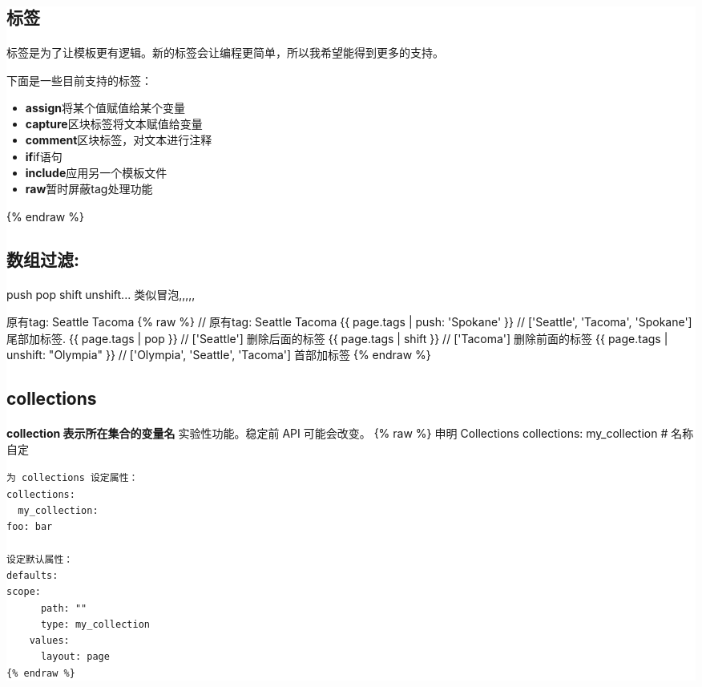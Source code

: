 ## 标签
标签是为了让模板更有逻辑。新的标签会让编程更简单，所以我希望能得到更多的支持。

下面是一些目前支持的标签：
* **assign**将某个值赋值给某个变量
* **capture**区块标签将文本赋值给变量
* **comment**区块标签，对文本进行注释
* **if**if语句
* **include**应用另一个模板文件
* **raw**暂时屏蔽tag处理功能






{% endraw %}














## 数组过滤:
push pop shift unshift...  类似冒泡,,,,,

原有tag: Seattle Tacoma
	{% raw %}
	// 原有tag: Seattle Tacoma
	{{ page.tags | push: 'Spokane' }}    // ['Seattle', 'Tacoma', 'Spokane']   尾部加标签.
	{{ page.tags | pop }}                // ['Seattle']                       删除后面的标签
	{{ page.tags | shift }}              // ['Tacoma']                        删除前面的标签
	{{ page.tags | unshift: "Olympia" }} // ['Olympia', 'Seattle', 'Tacoma']    首部加标签
	{% endraw %}







## collections
**collection 表示所在集合的变量名**
实验性功能。稳定前 API 可能会改变。
	{% raw %}
	申明 Collections
	collections:
	my_collection # 名称自定
	
	为 collections 设定属性：
	collections:
	  my_collection:
	foo: bar
	
	设定默认属性：
	defaults:
	scope:
		  path: ""
		  type: my_collection
		values:
		  layout: page
	{% endraw %}


[1]:	https://shopify.github.io/liquid/basics/operators/
[2]:	https://help.shopify.com/themes/liquid/basics
[3]:	http://stackoverflow.com/questions/7395520/how-does-jekyll-date-formatting-work/7910554#7910554